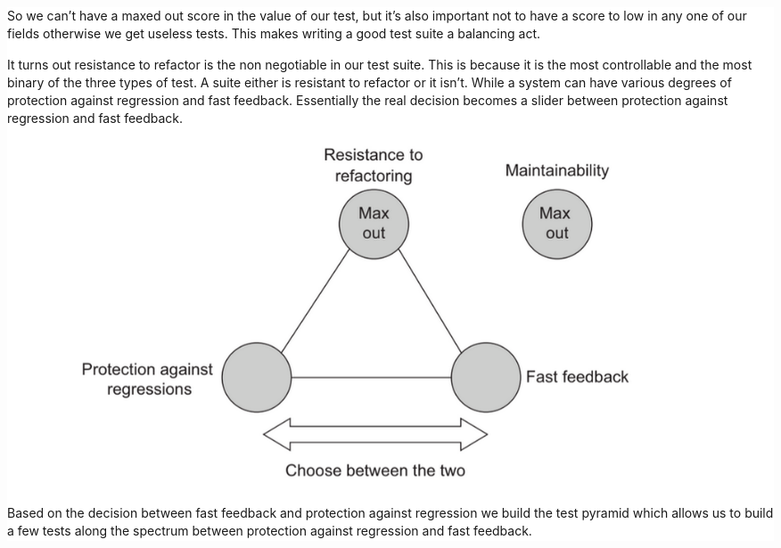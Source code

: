 So we can’t have a maxed out score in the value of our test, but it’s also important not to have a score to low in any one of our fields otherwise we get useless tests. This makes writing a good test suite a balancing act.

It turns out resistance to refactor is the non negotiable in our test suite. This is because it is the most controllable and the most binary of the three types of test. A suite either is resistant to refactor or it isn’t. While a system can have various degrees of protection against regression and fast feedback. Essentially the real decision becomes a slider between protection against regression and fast feedback. 

![Untitled](Untitled%207.png)

Based on the decision between fast feedback and protection against regression we build the test pyramid which allows us to build a few tests along the spectrum between protection against regression and fast feedback.
